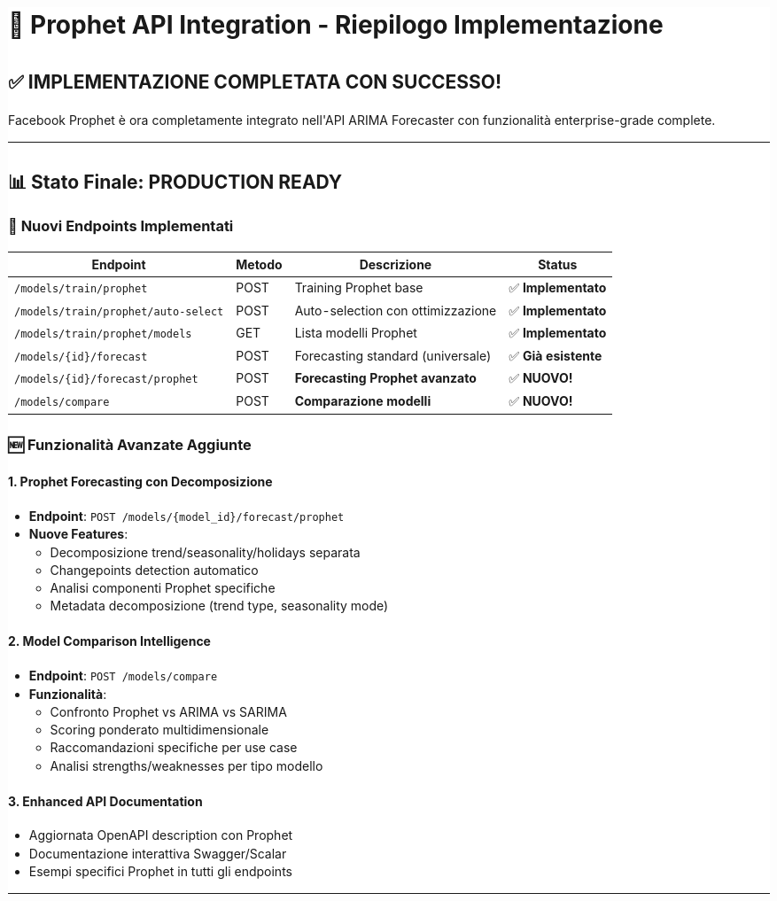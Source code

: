 # 🚀 Prophet API Integration - Riepilogo Implementazione

## ✅ **IMPLEMENTAZIONE COMPLETATA CON SUCCESSO!**

Facebook Prophet è ora completamente integrato nell'API ARIMA Forecaster con funzionalità enterprise-grade complete.

---

## 📊 **Stato Finale: PRODUCTION READY**

### 🎯 **Nuovi Endpoints Implementati**

| Endpoint | Metodo | Descrizione | Status |
|----------|---------|-------------|--------|
| `/models/train/prophet` | POST | Training Prophet base | ✅ **Implementato** |
| `/models/train/prophet/auto-select` | POST | Auto-selection con ottimizzazione | ✅ **Implementato** |
| `/models/train/prophet/models` | GET | Lista modelli Prophet | ✅ **Implementato** |
| `/models/{id}/forecast` | POST | Forecasting standard (universale) | ✅ **Già esistente** |
| `/models/{id}/forecast/prophet` | POST | **Forecasting Prophet avanzato** | ✅ **NUOVO!** |
| `/models/compare` | POST | **Comparazione modelli** | ✅ **NUOVO!** |

### 🆕 **Funzionalità Avanzate Aggiunte**

#### 1. **Prophet Forecasting con Decomposizione**
- **Endpoint**: `POST /models/{model_id}/forecast/prophet`
- **Nuove Features**:
  - Decomposizione trend/seasonality/holidays separata
  - Changepoints detection automatico
  - Analisi componenti Prophet specifiche
  - Metadata decomposizione (trend type, seasonality mode)
  
#### 2. **Model Comparison Intelligence**
- **Endpoint**: `POST /models/compare`
- **Funzionalità**:
  - Confronto Prophet vs ARIMA vs SARIMA
  - Scoring ponderato multidimensionale
  - Raccomandazioni specifiche per use case
  - Analisi strengths/weaknesses per tipo modello

#### 3. **Enhanced API Documentation**
- Aggiornata OpenAPI description con Prophet
- Documentazione interattiva Swagger/Scalar
- Esempi specifici Prophet in tutti gli endpoints

---